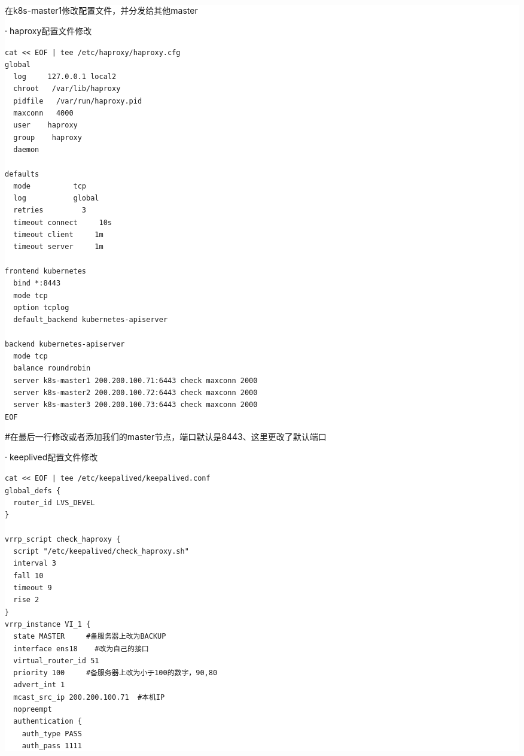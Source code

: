 在k8s-master1修改配置文件，并分发给其他master

· haproxy配置文件修改

```
cat << EOF | tee /etc/haproxy/haproxy.cfg
global
  log     127.0.0.1 local2
  chroot   /var/lib/haproxy
  pidfile   /var/run/haproxy.pid
  maxconn   4000
  user    haproxy
  group    haproxy
  daemon
 
defaults
  mode          tcp
  log           global
  retries         3
  timeout connect     10s
  timeout client     1m
  timeout server     1m
 
frontend kubernetes
  bind *:8443
  mode tcp
  option tcplog
  default_backend kubernetes-apiserver
 
backend kubernetes-apiserver
  mode tcp
  balance roundrobin
  server k8s-master1 200.200.100.71:6443 check maxconn 2000
  server k8s-master2 200.200.100.72:6443 check maxconn 2000
  server k8s-master3 200.200.100.73:6443 check maxconn 2000
EOF
```

\#在最后一行修改或者添加我们的master节点，端口默认是8443、这里更改了默认端口

· keeplived配置文件修改

```
cat << EOF | tee /etc/keepalived/keepalived.conf
global_defs {
  router_id LVS_DEVEL
}

vrrp_script check_haproxy {
  script "/etc/keepalived/check_haproxy.sh" 
  interval 3
  fall 10
  timeout 9
  rise 2
}
vrrp_instance VI_1 {
  state MASTER     #备服务器上改为BACKUP
  interface ens18    #改为自己的接口
  virtual_router_id 51
  priority 100     #备服务器上改为小于100的数字，90,80
  advert_int 1
  mcast_src_ip 200.200.100.71  #本机IP
  nopreempt
  authentication {
    auth_type PASS
    auth_pass 1111
```